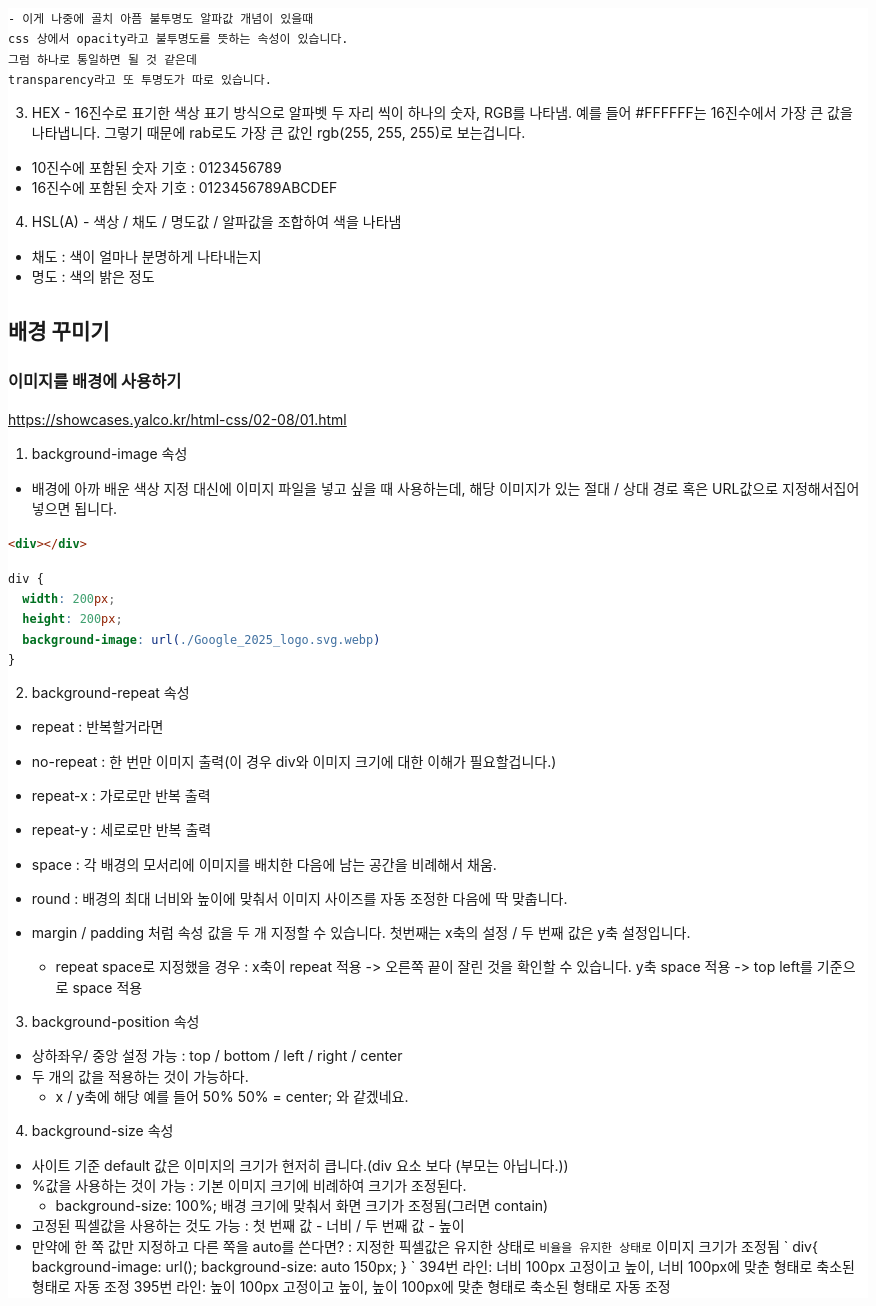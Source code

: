     - 이게 나중에 골치 아픔 불투명도 알파값 개념이 있을때
    css 상에서 opacity라고 불투명도를 뜻하는 속성이 있습니다.
    그럼 하나로 통일하면 될 것 같은데
    transparency라고 또 투명도가 따로 있습니다.

3. HEX - 16진수로 표기한 색상 표기 방식으로 알파벳 두 자리 씩이 하나의 숫자, RGB를 나타냄. 예를 들어 #FFFFFF는 16진수에서 가장 큰 값을 나타냅니다. 그렇기 때문에 rab로도 가장 큰 값인 rgb(255, 255, 255)로 보는겁니다.
  - 10진수에 포함된 숫자 기호 : 0123456789
  - 16진수에 포함된 숫자 기호 : 0123456789ABCDEF

4. HSL(A) - 색상 / 채도 / 명도값 / 알파값을 조합하여 색을 나타냄
  - 채도 : 색이 얼마나 분명하게 나타내는지
  - 명도 : 색의 밝은 정도

## 배경 꾸미기
### 이미지를 배경에 사용하기

https://showcases.yalco.kr/html-css/02-08/01.html

1. background-image 속성
  - 배경에 아까 배운 색상 지정 대신에 이미지 파일을 넣고 싶을 때 사용하는데, 해당 이미지가 있는 절대 / 상대 경로 혹은 URL값으로 지정해서집어 넣으면 됩니다.
```html
<div></div>
```
```css
div {
  width: 200px;
  height: 200px;
  background-image: url(./Google_2025_logo.svg.webp)
}
```
2. background-repeat 속성
  - repeat : 반복할거라면
  - no-repeat : 한 번만 이미지 출력(이 경우 div와 이미지 크기에 대한 이해가 필요할겁니다.)
  - repeat-x : 가로로만 반복 출력
  - repeat-y : 세로로만 반복 출력
  - space : 각 배경의 모서리에 이미지를 배치한 다음에 남는 공간을 비례해서 채움.
  - round : 배경의 최대 너비와 높이에 맞춰서 이미지 사이즈를 자동 조정한 다음에 딱 맞춥니다.

  - margin / padding 처럼 속성 값을 두 개 지정할 수 있습니다. 첫번째는 x축의 설정 / 두 번째 값은 y축 설정입니다.
    - repeat space로 지정했을 경우 : x축이 repeat 적용 -> 오른쪽 끝이 잘린 것을 확인할 수 있습니다.
                                    y축 space 적용 -> top left를 기준으로 space 적용
3. background-position 속성
  - 상하좌우/ 중앙 설정 가능 : top / bottom / left / right / center
  - 두 개의 값을 적용하는 것이 가능하다.
    - x / y축에 해당 예를 들어 50% 50% = center; 와 같겠네요.
4. background-size 속성
  - 사이트 기준 default 값은 이미지의 크기가 현저히 큽니다.(div 요소 보다 (부모는 아닙니다.))
  - %값을 사용하는 것이 가능 : 기본 이미지 크기에 비례하여 크기가 조정된다.
    - background-size: 100%; 배경 크기에 맞춰서 화면 크기가 조정됨(그러면 contain)
  - 고정된 픽셀값을 사용하는 것도 가능 : 첫 번째 값 - 너비 / 두 번째 값 - 높이
  - 만약에 한 쪽 값만 지정하고 다른 쪽을 auto를 쓴다면? : 지정한 픽셀값은 유지한 상태로 `비율을 유지한 상태로` 이미지 크기가 조정됨
  `
  div{
    background-image: url();
    <!---background-size: 100px auto; -->
    background-size: auto 150px;
  }
  `
  394번 라인: 너비 100px 고정이고 높이, 너비 100px에 맞춘 형태로 축소된 형태로 자동 조정
  395번 라인: 높이 100px 고정이고 높이, 높이 100px에 맞춘 형태로 축소된 형태로 자동 조정
